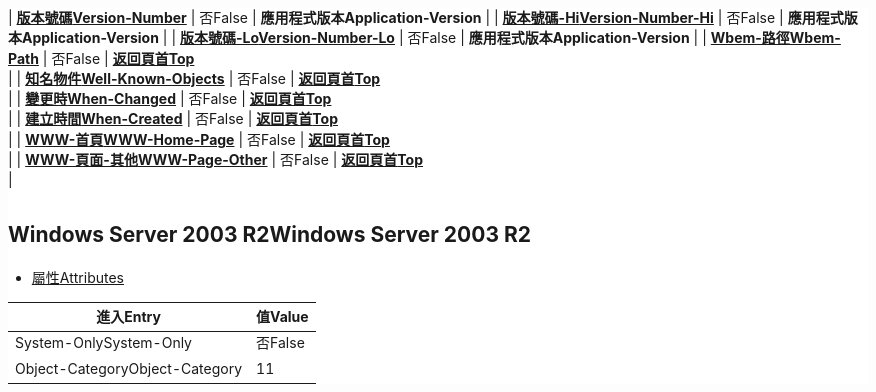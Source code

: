 | [<span data-ttu-id="89f86-433">**版本號碼**</span><span class="sxs-lookup"><span data-stu-id="89f86-433">**Version-Number**</span></span>](a-versionnumber.md)                                   | <span data-ttu-id="89f86-434">否</span><span class="sxs-lookup"><span data-stu-id="89f86-434">False</span></span>     | <span data-ttu-id="89f86-435">**應用程式版本**</span><span class="sxs-lookup"><span data-stu-id="89f86-435">**Application-Version**</span></span>                                          |
| [<span data-ttu-id="89f86-436">**版本號碼-Hi**</span><span class="sxs-lookup"><span data-stu-id="89f86-436">**Version-Number-Hi**</span></span>](a-versionnumberhi.md)                              | <span data-ttu-id="89f86-437">否</span><span class="sxs-lookup"><span data-stu-id="89f86-437">False</span></span>     | <span data-ttu-id="89f86-438">**應用程式版本**</span><span class="sxs-lookup"><span data-stu-id="89f86-438">**Application-Version**</span></span>                                          |
| [<span data-ttu-id="89f86-439">**版本號碼-Lo**</span><span class="sxs-lookup"><span data-stu-id="89f86-439">**Version-Number-Lo**</span></span>](a-versionnumberlo.md)                              | <span data-ttu-id="89f86-440">否</span><span class="sxs-lookup"><span data-stu-id="89f86-440">False</span></span>     | <span data-ttu-id="89f86-441">**應用程式版本**</span><span class="sxs-lookup"><span data-stu-id="89f86-441">**Application-Version**</span></span>                                          |
| [<span data-ttu-id="89f86-442">**Wbem-路徑**</span><span class="sxs-lookup"><span data-stu-id="89f86-442">**Wbem-Path**</span></span>](a-wbempath.md)                                             | <span data-ttu-id="89f86-443">否</span><span class="sxs-lookup"><span data-stu-id="89f86-443">False</span></span>     | [<span data-ttu-id="89f86-444">**返回頁首**</span><span class="sxs-lookup"><span data-stu-id="89f86-444">**Top**</span></span>](c-top.md)<br/>                                  |
| [<span data-ttu-id="89f86-445">**知名物件**</span><span class="sxs-lookup"><span data-stu-id="89f86-445">**Well-Known-Objects**</span></span>](a-wellknownobjects.md)                            | <span data-ttu-id="89f86-446">否</span><span class="sxs-lookup"><span data-stu-id="89f86-446">False</span></span>     | [<span data-ttu-id="89f86-447">**返回頁首**</span><span class="sxs-lookup"><span data-stu-id="89f86-447">**Top**</span></span>](c-top.md)<br/>                                  |
| [<span data-ttu-id="89f86-448">**變更時**</span><span class="sxs-lookup"><span data-stu-id="89f86-448">**When-Changed**</span></span>](a-whenchanged.md)                                       | <span data-ttu-id="89f86-449">否</span><span class="sxs-lookup"><span data-stu-id="89f86-449">False</span></span>     | [<span data-ttu-id="89f86-450">**返回頁首**</span><span class="sxs-lookup"><span data-stu-id="89f86-450">**Top**</span></span>](c-top.md)<br/>                                  |
| [<span data-ttu-id="89f86-451">**建立時間**</span><span class="sxs-lookup"><span data-stu-id="89f86-451">**When-Created**</span></span>](a-whencreated.md)                                       | <span data-ttu-id="89f86-452">否</span><span class="sxs-lookup"><span data-stu-id="89f86-452">False</span></span>     | [<span data-ttu-id="89f86-453">**返回頁首**</span><span class="sxs-lookup"><span data-stu-id="89f86-453">**Top**</span></span>](c-top.md)<br/>                                  |
| [<span data-ttu-id="89f86-454">**WWW-首頁**</span><span class="sxs-lookup"><span data-stu-id="89f86-454">**WWW-Home-Page**</span></span>](a-wwwhomepage.md)                                      | <span data-ttu-id="89f86-455">否</span><span class="sxs-lookup"><span data-stu-id="89f86-455">False</span></span>     | [<span data-ttu-id="89f86-456">**返回頁首**</span><span class="sxs-lookup"><span data-stu-id="89f86-456">**Top**</span></span>](c-top.md)<br/>                                  |
| [<span data-ttu-id="89f86-457">**WWW-頁面-其他**</span><span class="sxs-lookup"><span data-stu-id="89f86-457">**WWW-Page-Other**</span></span>](a-url.md)                                             | <span data-ttu-id="89f86-458">否</span><span class="sxs-lookup"><span data-stu-id="89f86-458">False</span></span>     | [<span data-ttu-id="89f86-459">**返回頁首**</span><span class="sxs-lookup"><span data-stu-id="89f86-459">**Top**</span></span>](c-top.md)<br/>                                  |



## <a name="windows-server-2003-r2"></a><span data-ttu-id="89f86-460">Windows Server 2003 R2</span><span class="sxs-lookup"><span data-stu-id="89f86-460">Windows Server 2003 R2</span></span>

-   [<span data-ttu-id="89f86-461">屬性</span><span class="sxs-lookup"><span data-stu-id="89f86-461">Attributes</span></span>](#windows-server-2003-r2-attributes)



| <span data-ttu-id="89f86-462">進入</span><span class="sxs-lookup"><span data-stu-id="89f86-462">Entry</span></span> | <span data-ttu-id="89f86-463">值</span><span class="sxs-lookup"><span data-stu-id="89f86-463">Value</span></span> |
|-----------------------------|-------------------------------------------------------------------------------------------------------------------|
| <span data-ttu-id="89f86-464">System-Only</span><span class="sxs-lookup"><span data-stu-id="89f86-464">System-Only</span></span>                 | <span data-ttu-id="89f86-465">否</span><span class="sxs-lookup"><span data-stu-id="89f86-465">False</span></span>                                                                                                             |
| <span data-ttu-id="89f86-466">Object-Category</span><span class="sxs-lookup"><span data-stu-id="89f86-466">Object-Category</span></span>             | <span data-ttu-id="89f86-467">1</span><span class="sxs-lookup"><span data-stu-id="89f86-467">1</span></span>                                                                                                                 |